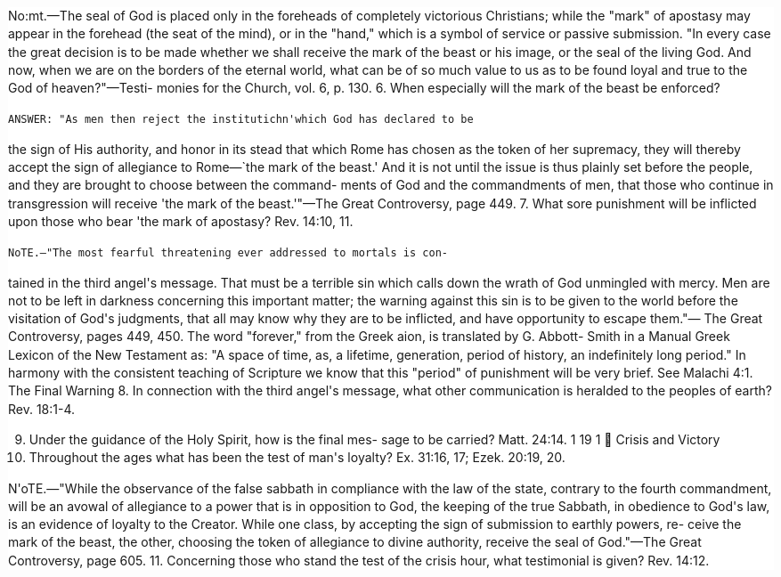    No:mt.—The seal of God is placed only in the foreheads of completely
victorious Christians; while the "mark" of apostasy may appear in the
forehead (the seat of the mind), or in the "hand," which is a symbol of
service or passive submission.
   "In every case the great decision is to be made whether we shall receive
the mark of the beast or his image, or the seal of the living God. And now,
when we are on the borders of the eternal world, what can be of so much
value to us as to be found loyal and true to the God of heaven?"—Testi-
monies for the Church, vol. 6, p. 130.
   6. When especially will the mark of the beast be enforced?

    ANSWER: "As men then reject the institutichn'which God has declared to be
the sign of His authority, and honor in its stead that which Rome has chosen
as the token of her supremacy, they will thereby accept the sign of allegiance
to Rome—`the mark of the beast.' And it is not until the issue is thus plainly
set before the people, and they are brought to choose between the command-
ments of God and the commandments of men, that those who continue in
transgression will receive 'the mark of the beast.'"—The Great Controversy,
page 449.
  7. What sore punishment will be inflicted upon those who
bear 'the mark of apostasy? Rev. 14:10, 11.

    NoTE.—"The most fearful threatening ever addressed to mortals is con-
tained in the third angel's message. That must be a terrible sin which calls
down the wrath of God unmingled with mercy. Men are not to be left in
 darkness concerning this important matter; the warning against this sin is to
be given to the world before the visitation of God's judgments, that all may
know why they are to be inflicted, and have opportunity to escape them."—
The Great Controversy, pages 449, 450.
    The word "forever," from the Greek aion, is translated by G. Abbott-
Smith in a Manual Greek Lexicon of the New Testament as: "A space of time,
as, a lifetime, generation, period of history, an indefinitely long period." In
harmony with the consistent teaching of Scripture we know that this "period"
 of punishment will be very brief. See Malachi 4:1.
                           The Final Warning
  8. In connection with the third angel's message, what other
communication is heralded to the peoples of earth? Rev. 18:1-4.

   9. Under the guidance of the Holy Spirit, how is the final mes-
sage to be carried? Matt. 24:14.
                                     1 19 1
                        Crisis and Victory
  10. Throughout the ages what has been the test of man's loyalty?
Ex. 31:16, 17; Ezek. 20:19, 20.

   N'oTE.—"While the observance of the false sabbath in compliance with
the law of the state, contrary to the fourth commandment, will be an avowal
of allegiance to a power that is in opposition to God, the keeping of the true
Sabbath, in obedience to God's law, is an evidence of loyalty to the Creator.
While one class, by accepting the sign of submission to earthly powers, re-
ceive the mark of the beast, the other, choosing the token of allegiance to
divine authority, receive the seal of God."—The Great Controversy, page 605.
   11. Concerning those who stand the test of the crisis hour, what
testimonial is given? Rev. 14:12.
